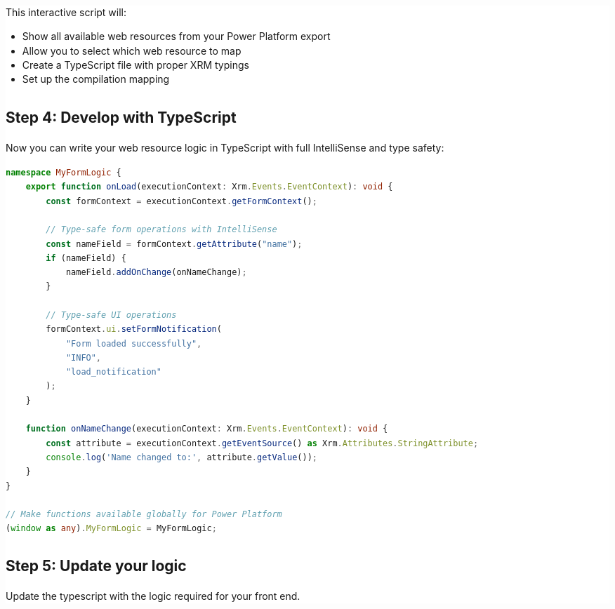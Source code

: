 This interactive script will:
- Show all available web resources from your Power Platform export
- Allow you to select which web resource to map
- Create a TypeScript file with proper XRM typings
- Set up the compilation mapping

## Step 4: Develop with TypeScript

Now you can write your web resource logic in TypeScript with full IntelliSense and type safety:

```typescript
namespace MyFormLogic {
    export function onLoad(executionContext: Xrm.Events.EventContext): void {
        const formContext = executionContext.getFormContext();
        
        // Type-safe form operations with IntelliSense
        const nameField = formContext.getAttribute("name");
        if (nameField) {
            nameField.addOnChange(onNameChange);
        }
        
        // Type-safe UI operations
        formContext.ui.setFormNotification(
            "Form loaded successfully", 
            "INFO", 
            "load_notification"
        );
    }
    
    function onNameChange(executionContext: Xrm.Events.EventContext): void {
        const attribute = executionContext.getEventSource() as Xrm.Attributes.StringAttribute;
        console.log('Name changed to:', attribute.getValue());
    }
}

// Make functions available globally for Power Platform
(window as any).MyFormLogic = MyFormLogic;
```

## Step 5: Update your logic
Update the typescript with the logic required for your front end.
